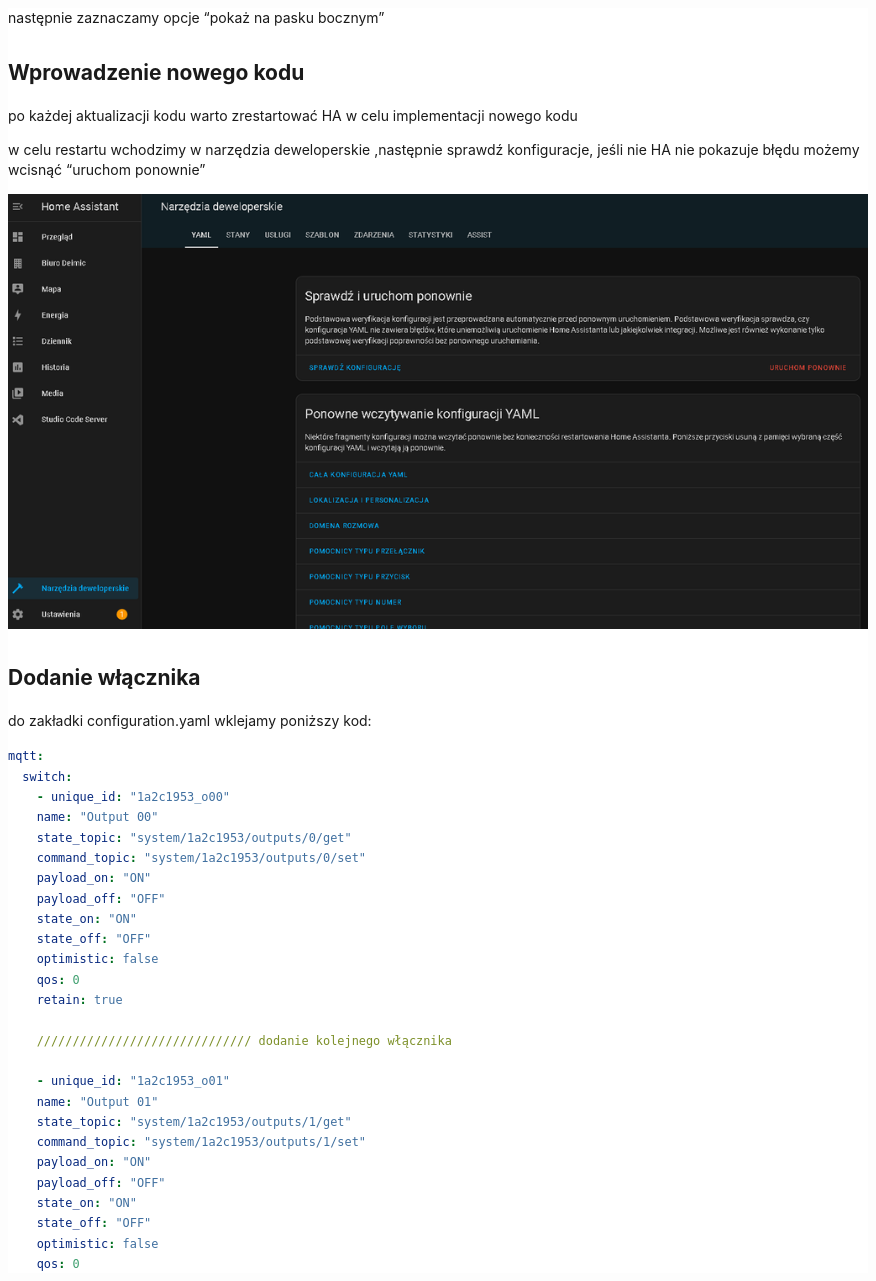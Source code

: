 następnie zaznaczamy opcje “pokaż na pasku bocznym”

## Wprowadzenie nowego kodu

po każdej aktualizacji kodu warto zrestartować HA w celu implementacji nowego kodu

w celu restartu wchodzimy w narzędzia deweloperskie ,następnie sprawdź konfiguracje, jeśli nie HA nie pokazuje błędu możemy wcisnąć “uruchom ponownie”

![Untitled](assets/Untitled%202.png)

## Dodanie włącznika

do zakładki configuration.yaml wklejamy poniższy kod:

```yaml
mqtt:
  switch:
    - unique_id: "1a2c1953_o00"
    name: "Output 00"
    state_topic: "system/1a2c1953/outputs/0/get"
    command_topic: "system/1a2c1953/outputs/0/set"
    payload_on: "ON"
    payload_off: "OFF"
    state_on: "ON"
    state_off: "OFF"
    optimistic: false
    qos: 0
    retain: true

    ////////////////////////////// dodanie kolejnego włącznika 

    - unique_id: "1a2c1953_o01"
    name: "Output 01"
    state_topic: "system/1a2c1953/outputs/1/get"
    command_topic: "system/1a2c1953/outputs/1/set"
    payload_on: "ON"
    payload_off: "OFF"
    state_on: "ON"
    state_off: "OFF"
    optimistic: false
    qos: 0
```